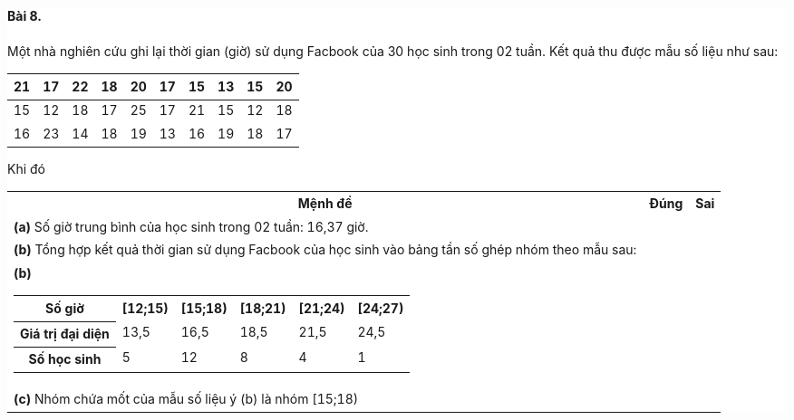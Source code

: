 #### Bài 8.
Một nhà nghiên cứu ghi lại thời gian (giờ) sử dụng Facbook của 30 học sinh trong 02 tuần.
Kết quả thu được mẫu số liệu như sau:

|21| 17| 22| 18| 20| 17| 15| 13| 15| 20|
|---|---|---|---|---|---|---|---|---|---|
|15| 12| 18| 17| 25| 17| 21| 15| 12| 18|
|16| 23| 14| 18| 19| 13| 16| 19| 18| 17|

Khi đó

<table>
  <tr>
    <th>Mệnh đề</th>
    <th>Đúng</th>
    <th>Sai</th>
  </tr>
  <tr>
    <td><b>(a)</b> Số giờ trung bình của học sinh trong 02 tuần: 16,37 giờ.</td>
    <td> </td>
    <td> </td>
  </tr>
  <tr>
    <td><b>(b)</b> Tổng hợp kết quả thời gian sử dụng Facbook của học sinh vào bảng tần số ghép nhóm theo mẫu sau:</td>
    <td> </td>
    <td> </td>
  </tr>
  <tr>
    <td><b>(b)</b> 
    <table>
      <tr>
        <th>Số giờ</th>
        <th>[12;15)</th>
        <th>[15;18)</th>
        <th>[18;21)</th>
        <th>[21;24)</th>
        <th>[24;27)</th>
      </tr>
      <tr>
        <th>Giá trị đại diện</th>
        <td>13,5</td>
        <td>16,5</td>
        <td>18,5</td>
        <td>21,5</td>
        <td>24,5</td>
      </tr>
      <tr>
        <th>Số học sinh</th>
        <td>5</td>
        <td>12</td>
        <td>8</td>
        <td>4</td>
        <td>1</td>
      </tr>
    </table>
    </td>
    <td> </td>
    <td> </td>
  </tr>
  <tr>
    <td><b>(c)</b> Nhóm chứa mốt của mẫu số liệu ý (b) là nhóm [15;18)</td>
    <td> </td>